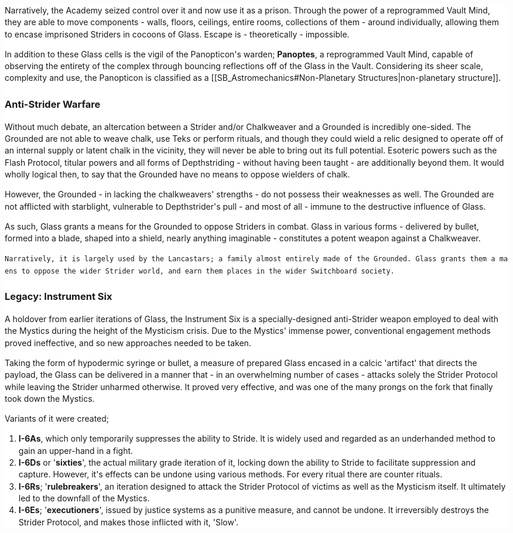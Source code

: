 Narratively, the Academy seized control over it and now use it as a prison. Through the power of a reprogrammed Vault Mind, they are able to move components - walls, floors, ceilings, entire rooms, collections of them - around individually, allowing them to encase imprisoned Striders in cocoons of Glass. Escape is - theoretically - impossible. 

In addition to these Glass cells is the vigil of the Panopticon's warden; **Panoptes**, a reprogrammed Vault Mind, capable of observing the entirety of the complex through bouncing reflections off of the Glass in the Vault. Considering its sheer scale, complexity and use, the Panopticon is classified as a [[SB_Astromechanics#Non-Planetary Structures|non-planetary structure]].

### Anti-Strider Warfare
Without much debate, an altercation between a Strider and/or Chalkweaver and a Grounded is incredibly one-sided. The Grounded are not able to weave chalk, use Teks or perform rituals, and though they could wield a relic designed to operate off of an internal supply or latent chalk in the vicinity, they will never be able to bring out its full potential. Esoteric powers such as the Flash Protocol, titular powers and all forms of Depthstriding - without having been taught - are additionally beyond them. It would wholly logical then, to say that the Grounded have no means to oppose wielders of chalk.

However, the Grounded - in lacking the chalkweavers' strengths - do not possess their weaknesses as well. The Grounded are not afflicted with starblight, vulnerable to Depthstrider's pull - and most of all - immune to the destructive influence of Glass.

As such, Glass grants a means for the Grounded to oppose Striders in combat. Glass in various forms - delivered by bullet, formed into a blade, shaped into a shield, nearly anything imaginable - constitutes a potent weapon against a Chalkweaver.

	Narratively, it is largely used by the Lancastars; a family almost entirely made of the Grounded. Glass grants them a maens to oppose the wider Strider world, and earn them places in the wider Switchboard society.

### Legacy: Instrument Six
A holdover from earlier iterations of Glass, the Instrument Six is a specially-designed anti-Strider weapon employed to deal with the Mystics during the height of the Mysticism crisis. Due to the Mystics' immense power, conventional engagement methods proved ineffective, and so new approaches needed to be taken.

Taking the form of hypodermic syringe or bullet, a measure of prepared Glass encased in a calcic 'artifact' that directs the payload, the Glass can be delivered in a manner that - in an overwhelming number of cases - attacks solely the Strider Protocol while leaving the Strider unharmed otherwise. It proved very effective, and was one of the many prongs on the fork that finally took down the Mystics.

Variants of it were created;
1. **I-6As**, which only temporarily suppresses the ability to Stride. It is widely used and regarded as an underhanded method to gain an upper-hand in a fight.
2. **I-6Ds** or '**sixties**', the actual military grade iteration of it, locking down the ability to Stride to facilitate suppression and capture. However, it's effects can be undone using various methods. For every ritual there are counter rituals.
3. **I-6Rs**; '**rulebreakers**', an iteration designed to attack the Strider Protocol of victims as well as the Mysticism itself. It ultimately led to the downfall of the Mystics.
4. **I-6Es**; '**executioners**', issued by justice systems as a punitive measure, and cannot be undone. It irreversibly destroys the Strider Protocol, and makes those inflicted with it, 'Slow'.
